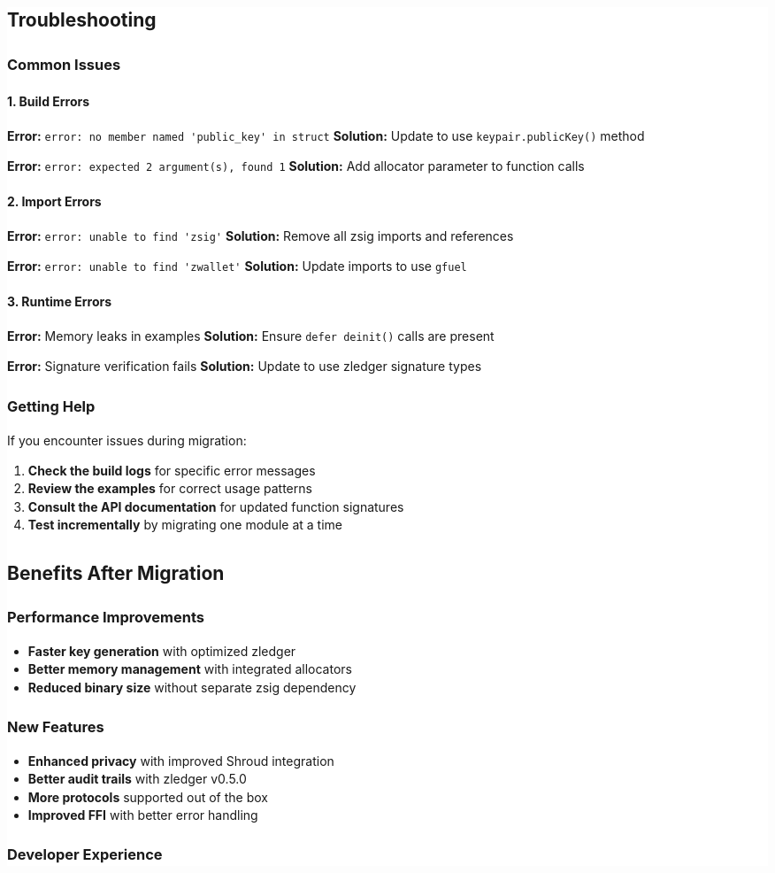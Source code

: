 ## Troubleshooting

### Common Issues

#### 1. Build Errors

**Error:** `error: no member named 'public_key' in struct`
**Solution:** Update to use `keypair.publicKey()` method

**Error:** `error: expected 2 argument(s), found 1`
**Solution:** Add allocator parameter to function calls

#### 2. Import Errors

**Error:** `error: unable to find 'zsig'`
**Solution:** Remove all zsig imports and references

**Error:** `error: unable to find 'zwallet'`
**Solution:** Update imports to use `gfuel`

#### 3. Runtime Errors

**Error:** Memory leaks in examples
**Solution:** Ensure `defer deinit()` calls are present

**Error:** Signature verification fails
**Solution:** Update to use zledger signature types

### Getting Help

If you encounter issues during migration:

1. **Check the build logs** for specific error messages
2. **Review the examples** for correct usage patterns
3. **Consult the API documentation** for updated function signatures
4. **Test incrementally** by migrating one module at a time

## Benefits After Migration

### Performance Improvements

- **Faster key generation** with optimized zledger
- **Better memory management** with integrated allocators
- **Reduced binary size** without separate zsig dependency

### New Features

- **Enhanced privacy** with improved Shroud integration
- **Better audit trails** with zledger v0.5.0
- **More protocols** supported out of the box
- **Improved FFI** with better error handling

### Developer Experience
